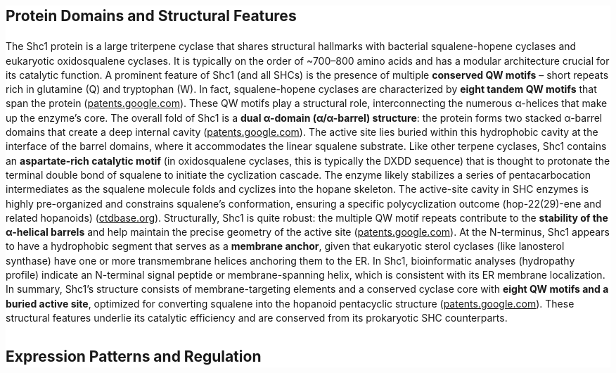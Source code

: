 ## Protein Domains and Structural Features  
The Shc1 protein is a large triterpene cyclase that shares structural hallmarks with bacterial squalene-hopene cyclases and eukaryotic oxidosqualene cyclases. It is typically on the order of ~700–800 amino acids and has a modular architecture crucial for its catalytic function. A prominent feature of Shc1 (and all SHCs) is the presence of multiple **conserved QW motifs** – short repeats rich in glutamine (Q) and tryptophan (W). In fact, squalene-hopene cyclases are characterized by **eight tandem QW motifs** that span the protein ([patents.google.com](https://patents.google.com/patent/WO2023245039A1/en#:~:text=characterized%20by%20eight%20QW%20motifs,barrels)). These QW motifs play a structural role, interconnecting the numerous α-helices that make up the enzyme’s core. The overall fold of Shc1 is a **dual α-domain (α/α-barrel) structure**: the protein forms two stacked α-barrel domains that create a deep internal cavity ([patents.google.com](https://patents.google.com/patent/WO2023245039A1/en#:~:text=characterized%20by%20eight%20QW%20motifs,barrels)). The active site lies buried within this hydrophobic cavity at the interface of the barrel domains, where it accommodates the linear squalene substrate. Like other terpene cyclases, Shc1 contains an **aspartate-rich catalytic motif** (in oxidosqualene cyclases, this is typically the DXDD sequence) that is thought to protonate the terminal double bond of squalene to initiate the cyclization cascade. The enzyme likely stabilizes a series of pentacarbocation intermediates as the squalene molecule folds and cyclizes into the hopane skeleton. The active-site cavity in SHC enzymes is highly pre-organized and constrains squalene’s conformation, ensuring a specific polycyclization outcome (hop-22(29)-ene and related hopanoids) ([ctdbase.org](https://ctdbase.org/detail.go?acc=GO%3A0051007&type=go#:~:text=Exact%20Synonym%20%20,GO%3A0051007%20External%20Links)). Structurally, Shc1 is quite robust: the multiple QW motif repeats contribute to the **stability of the α-helical barrels** and help maintain the precise geometry of the active site ([patents.google.com](https://patents.google.com/patent/WO2023245039A1/en#:~:text=characterized%20by%20eight%20QW%20motifs,barrels)). At the N-terminus, Shc1 appears to have a hydrophobic segment that serves as a **membrane anchor**, given that eukaryotic sterol cyclases (like lanosterol synthase) have one or more transmembrane helices anchoring them to the ER. In Shc1, bioinformatic analyses (hydropathy profile) indicate an N-terminal signal peptide or membrane-spanning helix, which is consistent with its ER membrane localization. In summary, Shc1’s structure consists of membrane-targeting elements and a conserved cyclase core with **eight QW motifs and a buried active site**, optimized for converting squalene into the hopanoid pentacyclic structure ([patents.google.com](https://patents.google.com/patent/WO2023245039A1/en#:~:text=characterized%20by%20eight%20QW%20motifs,barrels)). These structural features underlie its catalytic efficiency and are conserved from its prokaryotic SHC counterparts. 

## Expression Patterns and Regulation  